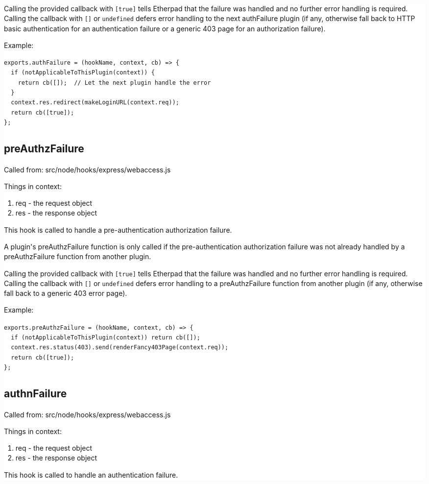 Calling the provided callback with `[true]` tells Etherpad that the failure was
handled and no further error handling is required. Calling the callback with
`[]` or `undefined` defers error handling to the next authFailure plugin (if
any, otherwise fall back to HTTP basic authentication for an authentication
failure or a generic 403 page for an authorization failure).

Example:

```
exports.authFailure = (hookName, context, cb) => {
  if (notApplicableToThisPlugin(context)) {
    return cb([]);  // Let the next plugin handle the error
  }
  context.res.redirect(makeLoginURL(context.req));
  return cb([true]);
};
```

## preAuthzFailure
Called from: src/node/hooks/express/webaccess.js

Things in context:

1. req - the request object
2. res - the response object

This hook is called to handle a pre-authentication authorization failure.

A plugin's preAuthzFailure function is only called if the pre-authentication
authorization failure was not already handled by a preAuthzFailure function from
another plugin.

Calling the provided callback with `[true]` tells Etherpad that the failure was
handled and no further error handling is required. Calling the callback with
`[]` or `undefined` defers error handling to a preAuthzFailure function from
another plugin (if any, otherwise fall back to a generic 403 error page).

Example:

```
exports.preAuthzFailure = (hookName, context, cb) => {
  if (notApplicableToThisPlugin(context)) return cb([]);
  context.res.status(403).send(renderFancy403Page(context.req));
  return cb([true]);
};
```

## authnFailure
Called from: src/node/hooks/express/webaccess.js

Things in context:

1. req - the request object
2. res - the response object

This hook is called to handle an authentication failure.
